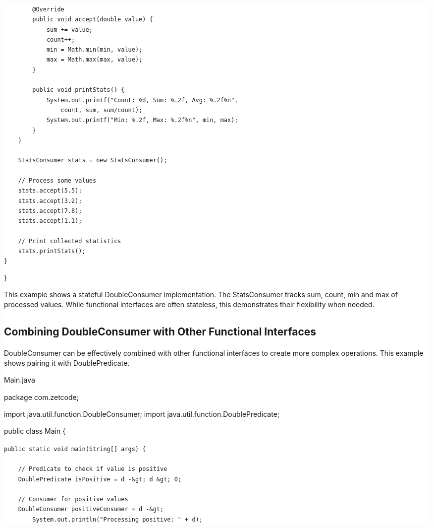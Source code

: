             @Override
            public void accept(double value) {
                sum += value;
                count++;
                min = Math.min(min, value);
                max = Math.max(max, value);
            }
            
            public void printStats() {
                System.out.printf("Count: %d, Sum: %.2f, Avg: %.2f%n", 
                    count, sum, sum/count);
                System.out.printf("Min: %.2f, Max: %.2f%n", min, max);
            }
        }
        
        StatsConsumer stats = new StatsConsumer();
        
        // Process some values
        stats.accept(5.5);
        stats.accept(3.2);
        stats.accept(7.8);
        stats.accept(1.1);
        
        // Print collected statistics
        stats.printStats();
    }
}

This example shows a stateful DoubleConsumer implementation. The StatsConsumer
tracks sum, count, min and max of processed values. While functional interfaces
are often stateless, this demonstrates their flexibility when needed.

## Combining DoubleConsumer with Other Functional Interfaces

DoubleConsumer can be effectively combined with other functional interfaces to
create more complex operations. This example shows pairing it with DoublePredicate.

Main.java
  

package com.zetcode;

import java.util.function.DoubleConsumer;
import java.util.function.DoublePredicate;

public class Main {

    public static void main(String[] args) {

        // Predicate to check if value is positive
        DoublePredicate isPositive = d -&gt; d &gt; 0;
        
        // Consumer for positive values
        DoubleConsumer positiveConsumer = d -&gt; 
            System.out.println("Processing positive: " + d);
        